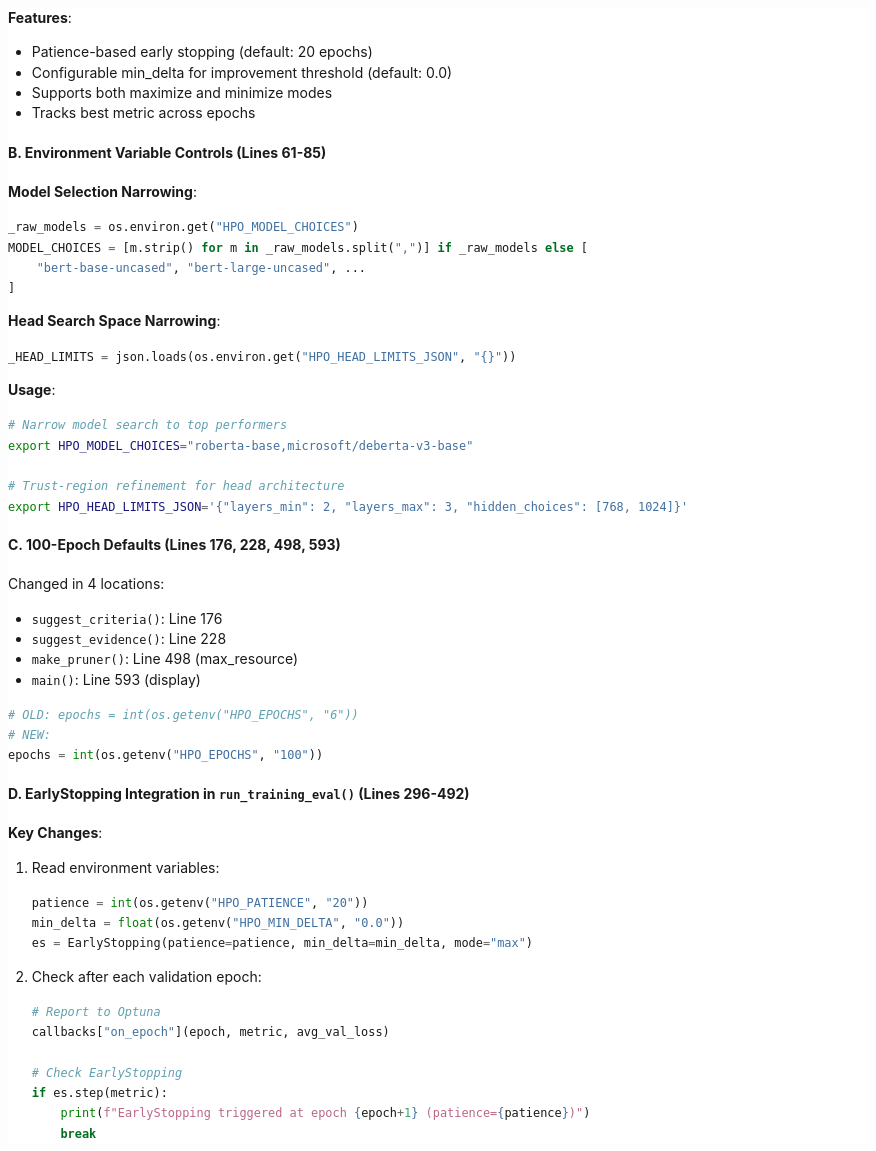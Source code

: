 **Features**:
- Patience-based early stopping (default: 20 epochs)
- Configurable min_delta for improvement threshold (default: 0.0)
- Supports both maximize and minimize modes
- Tracks best metric across epochs

#### B. Environment Variable Controls (Lines 61-85)

**Model Selection Narrowing**:
```python
_raw_models = os.environ.get("HPO_MODEL_CHOICES")
MODEL_CHOICES = [m.strip() for m in _raw_models.split(",")] if _raw_models else [
    "bert-base-uncased", "bert-large-uncased", ...
]
```

**Head Search Space Narrowing**:
```python
_HEAD_LIMITS = json.loads(os.environ.get("HPO_HEAD_LIMITS_JSON", "{}"))
```

**Usage**:
```bash
# Narrow model search to top performers
export HPO_MODEL_CHOICES="roberta-base,microsoft/deberta-v3-base"

# Trust-region refinement for head architecture
export HPO_HEAD_LIMITS_JSON='{"layers_min": 2, "layers_max": 3, "hidden_choices": [768, 1024]}'
```

#### C. 100-Epoch Defaults (Lines 176, 228, 498, 593)

Changed in 4 locations:
- `suggest_criteria()`: Line 176
- `suggest_evidence()`: Line 228
- `make_pruner()`: Line 498 (max_resource)
- `main()`: Line 593 (display)

```python
# OLD: epochs = int(os.getenv("HPO_EPOCHS", "6"))
# NEW:
epochs = int(os.getenv("HPO_EPOCHS", "100"))
```

#### D. EarlyStopping Integration in `run_training_eval()` (Lines 296-492)

**Key Changes**:
1. Read environment variables:
   ```python
   patience = int(os.getenv("HPO_PATIENCE", "20"))
   min_delta = float(os.getenv("HPO_MIN_DELTA", "0.0"))
   es = EarlyStopping(patience=patience, min_delta=min_delta, mode="max")
   ```

2. Check after each validation epoch:
   ```python
   # Report to Optuna
   callbacks["on_epoch"](epoch, metric, avg_val_loss)

   # Check EarlyStopping
   if es.step(metric):
       print(f"EarlyStopping triggered at epoch {epoch+1} (patience={patience})")
       break
   ```
